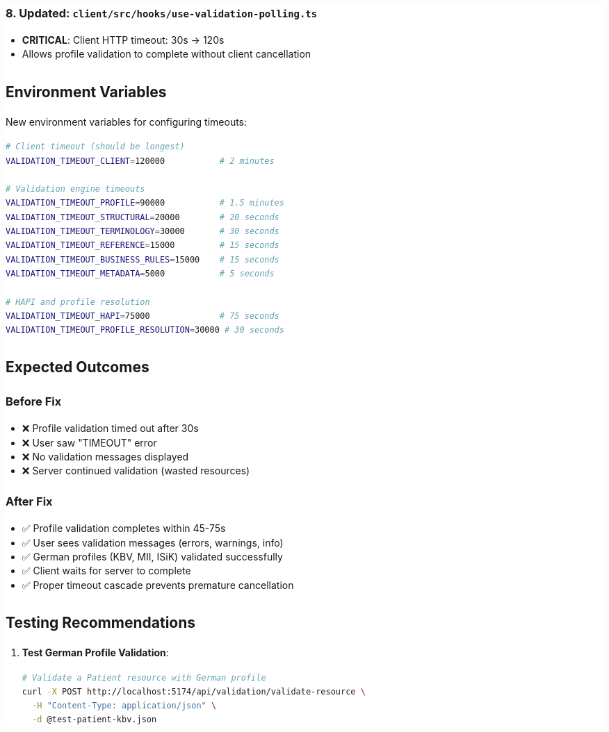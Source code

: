 ### 8. Updated: `client/src/hooks/use-validation-polling.ts`
- **CRITICAL**: Client HTTP timeout: 30s → 120s
- Allows profile validation to complete without client cancellation

## Environment Variables

New environment variables for configuring timeouts:

```bash
# Client timeout (should be longest)
VALIDATION_TIMEOUT_CLIENT=120000           # 2 minutes

# Validation engine timeouts
VALIDATION_TIMEOUT_PROFILE=90000           # 1.5 minutes
VALIDATION_TIMEOUT_STRUCTURAL=20000        # 20 seconds
VALIDATION_TIMEOUT_TERMINOLOGY=30000       # 30 seconds
VALIDATION_TIMEOUT_REFERENCE=15000         # 15 seconds
VALIDATION_TIMEOUT_BUSINESS_RULES=15000    # 15 seconds
VALIDATION_TIMEOUT_METADATA=5000           # 5 seconds

# HAPI and profile resolution
VALIDATION_TIMEOUT_HAPI=75000              # 75 seconds
VALIDATION_TIMEOUT_PROFILE_RESOLUTION=30000 # 30 seconds
```

## Expected Outcomes

### Before Fix
- ❌ Profile validation timed out after 30s
- ❌ User saw "TIMEOUT" error
- ❌ No validation messages displayed
- ❌ Server continued validation (wasted resources)

### After Fix
- ✅ Profile validation completes within 45-75s
- ✅ User sees validation messages (errors, warnings, info)
- ✅ German profiles (KBV, MII, ISiK) validated successfully
- ✅ Client waits for server to complete
- ✅ Proper timeout cascade prevents premature cancellation

## Testing Recommendations

1. **Test German Profile Validation**:
   ```bash
   # Validate a Patient resource with German profile
   curl -X POST http://localhost:5174/api/validation/validate-resource \
     -H "Content-Type: application/json" \
     -d @test-patient-kbv.json
   ```
